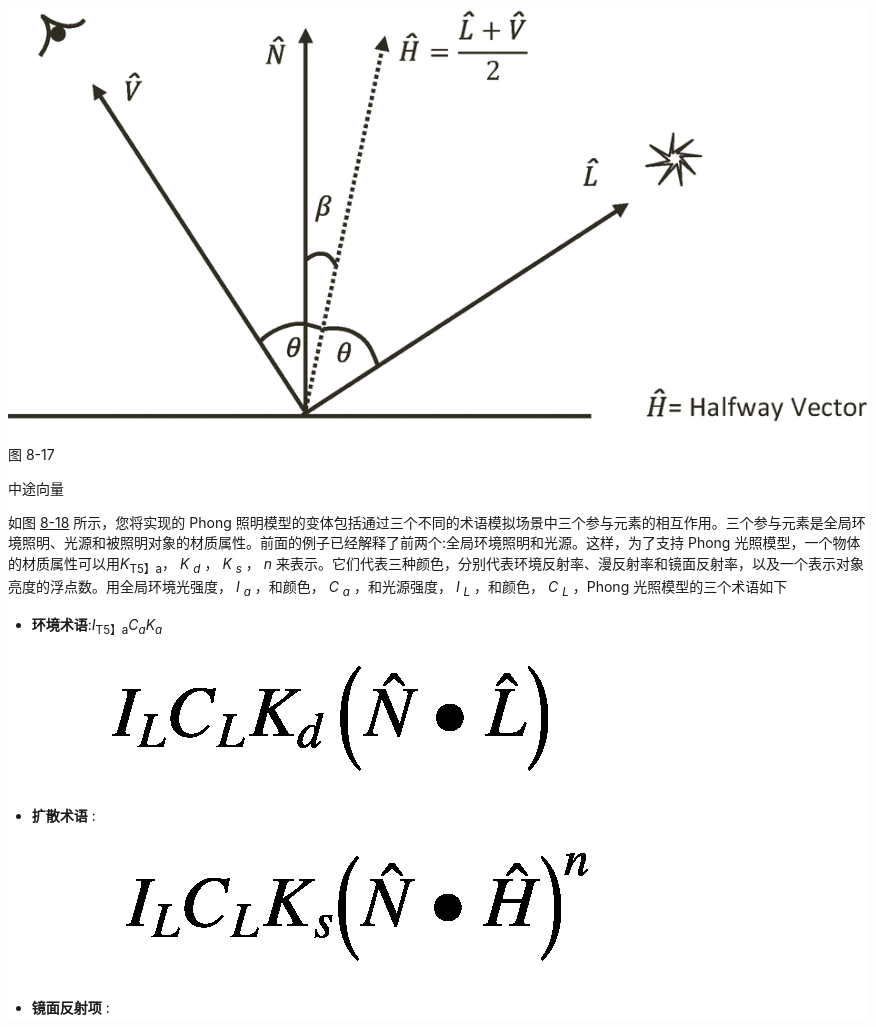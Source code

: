![img/334805_2_En_8_Fig17_HTML.png](img/334805_2_En_8_Fig17_HTML.png)

图 8-17

中途向量

如图 [8-18](#Fig18) 所示，您将实现的 Phong 照明模型的变体包括通过三个不同的术语模拟场景中三个参与元素的相互作用。三个参与元素是全局环境照明、光源和被照明对象的材质属性。前面的例子已经解释了前两个:全局环境照明和光源。这样，为了支持 Phong 光照模型，一个物体的材质属性可以用*K*<sub>T5】a</sub>， *K* <sub>*d*</sub> ， *K* <sub>*s*</sub> ， *n* 来表示。它们代表三种颜色，分别代表环境反射率、漫反射率和镜面反射率，以及一个表示对象亮度的浮点数。用全局环境光强度， *I* <sub>*a*</sub> ，和颜色， *C* <sub>*a*</sub> ，和光源强度， *I* <sub>*L*</sub> ，和颜色， *C* <sub>*L*</sub> ，Phong 光照模型的三个术语如下

*   **环境术语**:*I*<sub>T5】a</sub>*C*<sub>*a*</sub>*K*<sub>*a*</sub>

*   **扩散术语** : ![$$ {I}_L{C}_L{K}_d\left(\hat{N}\bullet \hat{L}\right) $$](img/334805_2_En_8_Chapter_TeX_IEq39.png)

*   **镜面反射项** : ![$$ {I}_L{C}_L{K}_s{\left(\hat{N}\bullet \hat{H}\right)}^n $$](img/334805_2_En_8_Chapter_TeX_IEq40.png)
